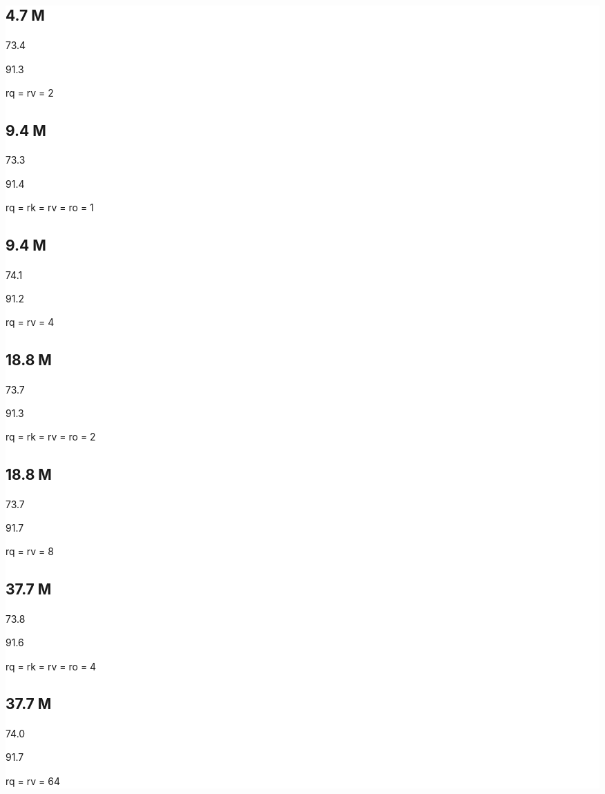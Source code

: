 ## 4.7 M

73.4

91.3

rq = rv = 2

## 9.4 M

73.3

91.4

rq = rk = rv = ro = 1

## 9.4 M

74.1

91.2

rq = rv = 4

## 18.8 M

73.7

91.3

rq = rk = rv = ro = 2

## 18.8 M

73.7

91.7

rq = rv = 8

## 37.7 M

73.8

91.6

rq = rk = rv = ro = 4

## 37.7 M

74.0

91.7

rq = rv = 64
